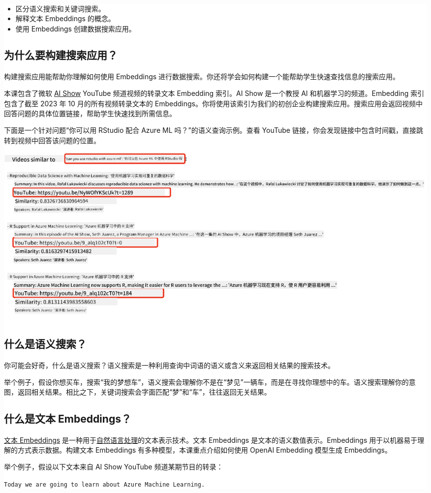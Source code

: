 - 区分语义搜索和关键词搜索。
- 解释文本 Embeddings 的概念。
- 使用 Embeddings 创建数据搜索应用。

## 为什么要构建搜索应用？

构建搜索应用能帮助你理解如何使用 Embeddings 进行数据搜索。你还将学会如何构建一个能帮助学生快速查找信息的搜索应用。

本课包含了微软 [AI Show](https://www.youtube.com/playlist?list=PLlrxD0HtieHi0mwteKBOfEeOYf0LJU4O1) YouTube 频道视频的转录文本 Embedding 索引。AI Show 是一个教授 AI 和机器学习的频道。Embedding 索引包含了截至 2023 年 10 月的所有视频转录文本的 Embeddings。你将使用该索引为我们的初创企业构建搜索应用。搜索应用会返回视频中回答问题的具体位置链接，帮助学生快速找到所需信息。

下面是一个针对问题“你可以用 RStudio 配合 Azure ML 吗？”的语义查询示例。查看 YouTube 链接，你会发现链接中包含时间戳，直接跳转到视频中回答该问题的位置。

![针对问题“你可以用 RStudio 配合 Azure ML 吗？”的语义查询](../../../translated_images/query-results.bb0480ebf025fac69c5179ad4d53b6627d643046838c857dc9e2b1281f1cdeb7.zh.png)

## 什么是语义搜索？

你可能会好奇，什么是语义搜索？语义搜索是一种利用查询中词语的语义或含义来返回相关结果的搜索技术。

举个例子，假设你想买车，搜索“我的梦想车”，语义搜索会理解你不是在“梦见”一辆车，而是在寻找你理想中的车。语义搜索理解你的意图，返回相关结果。相比之下，关键词搜索会字面匹配“梦”和“车”，往往返回无关结果。

## 什么是文本 Embeddings？

[文本 Embeddings](https://en.wikipedia.org/wiki/Word_embedding?WT.mc_id=academic-105485-koreyst) 是一种用于[自然语言处理](https://en.wikipedia.org/wiki/Natural_language_processing?WT.mc_id=academic-105485-koreyst)的文本表示技术。文本 Embeddings 是文本的语义数值表示。Embeddings 用于以机器易于理解的方式表示数据。构建文本 Embeddings 有多种模型，本课重点介绍如何使用 OpenAI Embedding 模型生成 Embeddings。

举个例子，假设以下文本来自 AI Show YouTube 频道某期节目的转录：

```text
Today we are going to learn about Azure Machine Learning.
```
